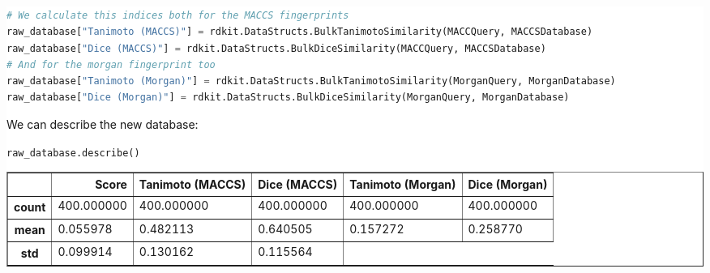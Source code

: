 
```python
# We calculate this indices both for the MACCS fingerprints
raw_database["Tanimoto (MACCS)"] = rdkit.DataStructs.BulkTanimotoSimilarity(MACCQuery, MACCSDatabase)
raw_database["Dice (MACCS)"] = rdkit.DataStructs.BulkDiceSimilarity(MACCQuery, MACCSDatabase)
# And for the morgan fingerprint too
raw_database["Tanimoto (Morgan)"] = rdkit.DataStructs.BulkTanimotoSimilarity(MorganQuery, MorganDatabase)
raw_database["Dice (Morgan)"] = rdkit.DataStructs.BulkDiceSimilarity(MorganQuery, MorganDatabase)
```

We can describe the new database:


```python
raw_database.describe()
```




<div>
<style scoped>
    .dataframe tbody tr th:only-of-type {
        vertical-align: middle;
    }

    .dataframe tbody tr th {
        vertical-align: top;
    }

    .dataframe thead th {
        text-align: right;
    }
</style>
<table border="1" class="dataframe">
  <thead>
    <tr style="text-align: right;">
      <th></th>
      <th>Score</th>
      <th>Tanimoto (MACCS)</th>
      <th>Dice (MACCS)</th>
      <th>Tanimoto (Morgan)</th>
      <th>Dice (Morgan)</th>
    </tr>
  </thead>
  <tbody>
    <tr>
      <th>count</th>
      <td>400.000000</td>
      <td>400.000000</td>
      <td>400.000000</td>
      <td>400.000000</td>
      <td>400.000000</td>
    </tr>
    <tr>
      <th>mean</th>
      <td>0.055978</td>
      <td>0.482113</td>
      <td>0.640505</td>
      <td>0.157272</td>
      <td>0.258770</td>
    </tr>
    <tr>
      <th>std</th>
      <td>0.099914</td>
      <td>0.130162</td>
      <td>0.115564</td>